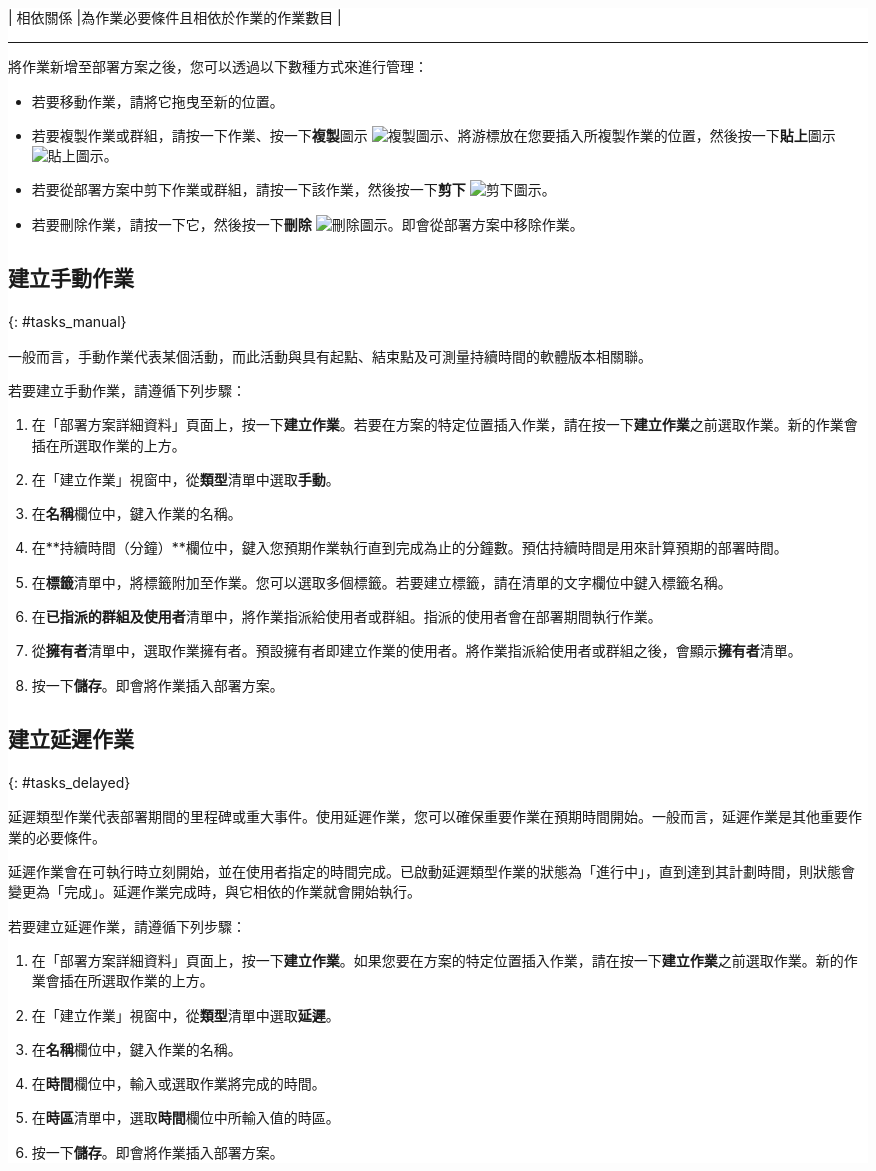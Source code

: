 | 相依關係               |為作業必要條件且相依於作業的作業數目        |

---
將作業新增至部署方案之後，您可以透過以下數種方式來進行管理：

   * 若要移動作業，請將它拖曳至新的位置。

   * 若要複製作業或群組，請按一下作業、按一下**複製**圖示 <img class="inline" src="../UCCR/images/copy-group.png"  alt="複製圖示">、將游標放在您要插入所複製作業的位置，然後按一下**貼上**圖示 <img class="inline" src="../UCCR/images/paste-group.png"  alt="貼上圖示">。

   * 若要從部署方案中剪下作業或群組，請按一下該作業，然後按一下**剪下** <img class="inline" src="../UCCR/images/cut-group.png"  alt="剪下圖示">。

   * 若要刪除作業，請按一下它，然後按一下**刪除** <img class="inline" src="../UCCR/images/trash-group.png"  alt="刪除圖示">。即會從部署方案中移除作業。



## 建立手動作業
{: #tasks_manual}

一般而言，手動作業代表某個活動，而此活動與具有起點、結束點及可測量持續時間的軟體版本相關聯。

若要建立手動作業，請遵循下列步驟：

1. 在「部署方案詳細資料」頁面上，按一下**建立作業**。若要在方案的特定位置插入作業，請在按一下**建立作業**之前選取作業。新的作業會插在所選取作業的上方。

1. 在「建立作業」視窗中，從**類型**清單中選取**手動**。

1. 在**名稱**欄位中，鍵入作業的名稱。

3. 在**持續時間（分鐘）**欄位中，鍵入您預期作業執行直到完成為止的分鐘數。預估持續時間是用來計算預期的部署時間。

3. 在**標籤**清單中，將標籤附加至作業。您可以選取多個標籤。若要建立標籤，請在清單的文字欄位中鍵入標籤名稱。

3. 在**已指派的群組及使用者**清單中，將作業指派給使用者或群組。指派的使用者會在部署期間執行作業。

3. 從**擁有者**清單中，選取作業擁有者。預設擁有者即建立作業的使用者。將作業指派給使用者或群組之後，會顯示**擁有者**清單。    

5. 按一下**儲存**。即會將作業插入部署方案。

## 建立延遲作業
{: #tasks_delayed}

延遲類型作業代表部署期間的里程碑或重大事件。使用延遲作業，您可以確保重要作業在預期時間開始。一般而言，延遲作業是其他重要作業的必要條件。

延遲作業會在可執行時立刻開始，並在使用者指定的時間完成。已啟動延遲類型作業的狀態為「進行中」，直到達到其計劃時間，則狀態會變更為「完成」。延遲作業完成時，與它相依的作業就會開始執行。

若要建立延遲作業，請遵循下列步驟：

1. 在「部署方案詳細資料」頁面上，按一下**建立作業**。如果您要在方案的特定位置插入作業，請在按一下**建立作業**之前選取作業。新的作業會插在所選取作業的上方。

1. 在「建立作業」視窗中，從**類型**清單中選取**延遲**。

1. 在**名稱**欄位中，鍵入作業的名稱。

3. 在**時間**欄位中，輸入或選取作業將完成的時間。

3. 在**時區**清單中，選取**時間**欄位中所輸入值的時區。    

5. 按一下**儲存**。即會將作業插入部署方案。
